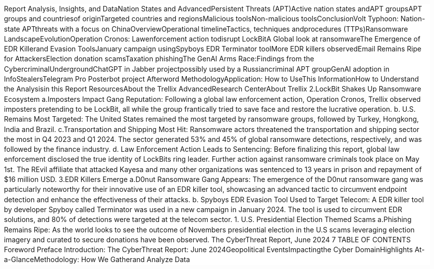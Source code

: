 Report Analysis, Insights, and DataNation States and AdvancedPersistent Threats (APT)Active nation states andAPT groupsAPT groups and countriesof originTargeted countries and regionsMalicious toolsNon\-malicious toolsConclusionVolt Typhoon: Nation\-state APTthreats with a focus on ChinaOverviewOperational timelineTactics, techniques andprocedures (TTPs)Ransomware LandscapeEvolutionOperation Cronos: Lawenforcement action todisrupt LockBitA Global look at ransomwareThe Emergence of EDR Killerand Evasion ToolsJanuary campaign usingSpyboys EDR Terminator toolMore EDR killers observedEmail Remains Ripe for AttackersElection donation scamsTaxation phishingThe GenAI Arms Race:Findings from the CybercriminalUndergroundChatGPT in Jabber projectpossibly used by a Russiancriminal APT groupGenAI adoption in InfoStealersTelegram Pro Posterbot project
Afterword 
MethodologyApplication: How to UseThis InformationHow to Understand the Analysisin this Report
ResourcesAbout the Trellix AdvancedResearch CenterAbout Trellix
2\.LockBit Shakes Up Ransomware Ecosystem
a.Imposters Impact Gang Reputation: Following a
global law enforcement action, Operation Cronos, Trellix 
observed imposters pretending to be LockBit, all while
the group frantically tried to save face and restore the 
lucrative operation. 
b. U.S. Remains Most Targeted: The United States remained 
the most targeted by ransomware groups, followed by 
Turkey, Hongkong, India and Brazil.
c.Transportation and Shipping Most Hit: Ransomware actors 
threatened the transportation and shipping sector the most 
in Q4 2023 and Q1 2024\. The sector generated 53% and 45% 
of global ransomware detections, respectively, and was 
followed by the finance industry. 
d. Law Enforcement Action Leads to Sentencing: Before 
finalizing this report, global law enforcement disclosed the 
true identity of LockBits ring leader. Further action against 
ransomware criminals took place on May 1st. The REvil 
affiliate that attacked Kayesa and many other organizations 
was sentenced to 13 years in prison and repayment of
$16 million USD.
3\.EDR Killers Emerge 
a.D0nut Ransomware Gang Appears: The emergence of 
the D0nut ransomware gang was particularly noteworthy 
for their innovative use of an EDR killer tool, showcasing 
an advanced tactic to circumvent endpoint detection and 
enhance the effectiveness of their attacks.
b. Spyboys EDR Evasion Tool Used to Target Telecom: A EDR 
killer tool by developer Spyboy called Terminator was 
used in a new campaign in January 2024\. The tool is used 
to circumvent EDR solutions, and 80% of detections were 
targeted at the telecom sector.
1\. U.S. Presidential Election Themed Scams
a.Phishing Remains Ripe: As the world looks to see the 
outcome of Novembers presidential election in the U.S 
scams leveraging election imagery and curated to secure 
donations have been observed.
The CyberThreat Report, June 2024
7
TABLE OF CONTENTS
Foreword
Preface
Introduction: The CyberThreat 
Report: June 2024Geopolitical EventsImpactingthe Cyber DomainHighlights At\-a\-GlanceMethodology: How We Gatherand Analyze Data
